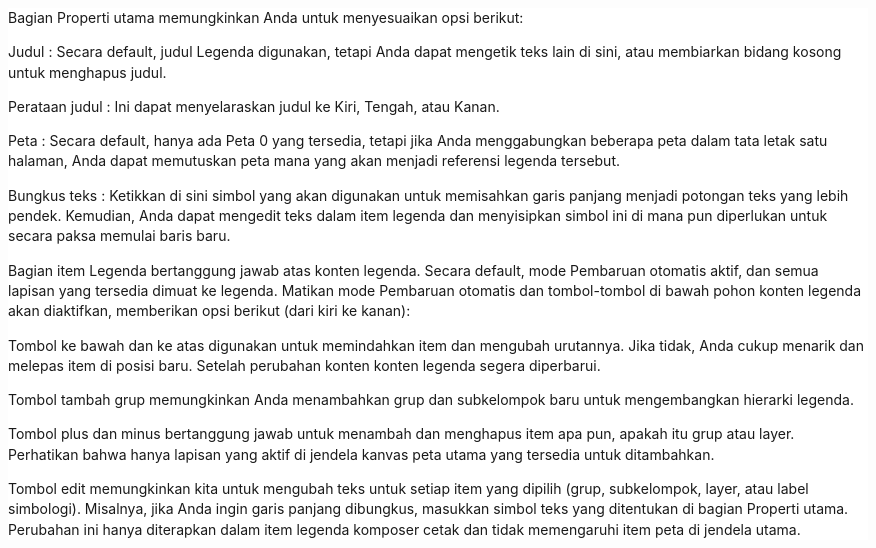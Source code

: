 Bagian Properti utama memungkinkan Anda untuk menyesuaikan opsi berikut:

Judul : Secara default, judul Legenda digunakan, tetapi Anda dapat mengetik teks lain di sini, atau membiarkan bidang kosong untuk menghapus judul.

Perataan judul : Ini dapat menyelaraskan judul ke Kiri, Tengah, atau Kanan.

Peta : Secara default, hanya ada Peta 0 yang tersedia, tetapi jika Anda menggabungkan beberapa peta dalam tata letak satu halaman, Anda dapat memutuskan peta mana yang akan menjadi referensi legenda tersebut.

Bungkus teks : Ketikkan di sini simbol yang akan digunakan untuk memisahkan garis panjang menjadi potongan teks yang lebih pendek. Kemudian, Anda dapat mengedit teks dalam item legenda dan menyisipkan simbol ini di mana pun diperlukan untuk secara paksa memulai baris baru.

Bagian item Legenda bertanggung jawab atas konten legenda. Secara default, mode Pembaruan otomatis aktif, dan semua lapisan yang tersedia dimuat ke legenda. Matikan mode Pembaruan otomatis dan tombol-tombol di bawah pohon konten legenda akan diaktifkan, memberikan opsi berikut (dari kiri ke kanan):

Tombol ke bawah dan ke atas digunakan untuk memindahkan item dan mengubah urutannya. Jika tidak, Anda cukup menarik dan melepas item di posisi baru. Setelah perubahan konten konten legenda segera diperbarui.

Tombol tambah grup memungkinkan Anda menambahkan grup dan subkelompok baru untuk mengembangkan hierarki legenda.

Tombol plus dan minus bertanggung jawab untuk menambah dan menghapus item apa pun, apakah itu grup atau layer. Perhatikan bahwa hanya lapisan yang aktif di jendela kanvas peta utama yang tersedia untuk ditambahkan.

Tombol edit memungkinkan kita untuk mengubah teks untuk setiap item yang dipilih (grup, subkelompok, layer, atau label simbologi). Misalnya, jika Anda ingin garis panjang dibungkus, masukkan simbol teks yang ditentukan di bagian Properti utama. Perubahan ini hanya diterapkan dalam item legenda komposer cetak dan tidak memengaruhi item peta di jendela utama.

